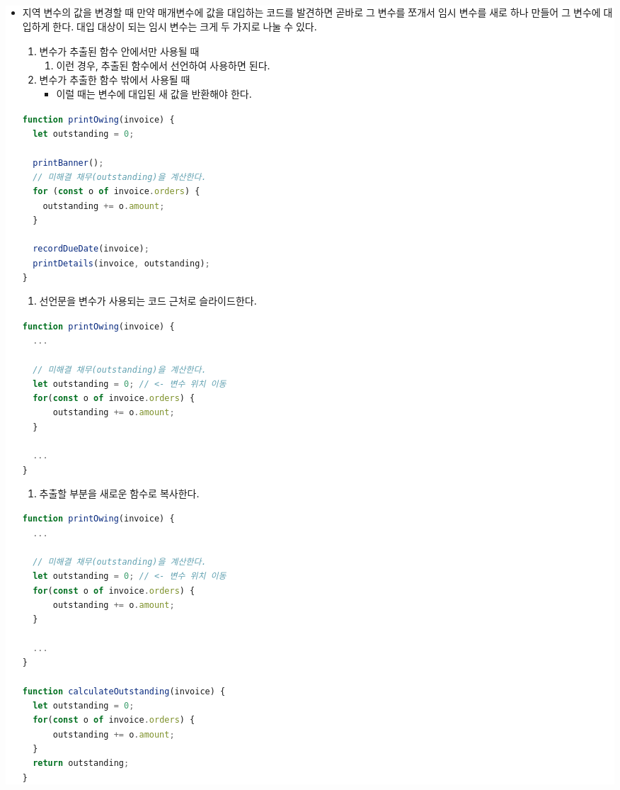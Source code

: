 - 지역 변수의 값을 변경할 때
  만약 매개변수에 값을 대입하는 코드를 발견하면 곧바로 그 변수를 쪼개서 임시 변수를 새로 하나 만들어 그 변수에 대입하게 한다.
  대입 대상이 되는 임시 변수는 크게 두 가지로 나눌 수 있다.

  1. 변수가 추출된 함수 안에서만 사용될 때
     1. 이런 경우, 추출된 함수에서 선언하여 사용하면 된다.
  2. 변수가 추출한 함수 밖에서 사용될 때
     - 이럴 때는 변수에 대입된 새 값을 반환해야 한다.

  ```jsx
  function printOwing(invoice) {
    let outstanding = 0;

    printBanner();
    // 미해결 채무(outstanding)을 계산한다.
    for (const o of invoice.orders) {
      outstanding += o.amount;
    }

    recordDueDate(invoice);
    printDetails(invoice, outstanding);
  }
  ```

  1. 선언문을 변수가 사용되는 코드 근처로 슬라이드한다.

  ```jsx
  function printOwing(invoice) {
  	...

  	// 미해결 채무(outstanding)을 계산한다.
  	let outstanding = 0; // <- 변수 위치 이동
  	for(const o of invoice.orders) {
  		outstanding += o.amount;
  	}

  	...
  }
  ```

  1. 추출할 부분을 새로운 함수로 복사한다.

  ```jsx
  function printOwing(invoice) {
  	...

  	// 미해결 채무(outstanding)을 계산한다.
  	let outstanding = 0; // <- 변수 위치 이동
  	for(const o of invoice.orders) {
  		outstanding += o.amount;
  	}

  	...
  }

  function calculateOutstanding(invoice) {
  	let outstanding = 0;
  	for(const o of invoice.orders) {
  		outstanding += o.amount;
  	}
  	return outstanding;
  }
  ```
